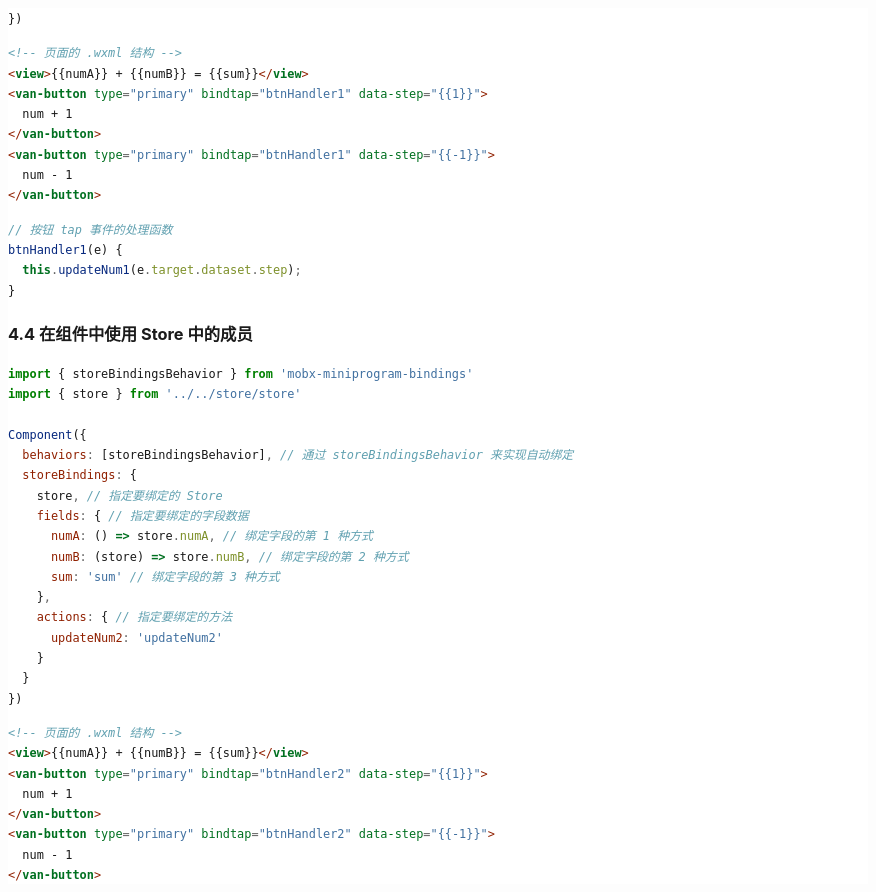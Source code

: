 ```js
})
```

```html
<!-- 页面的 .wxml 结构 -->
<view>{{numA}} + {{numB}} = {{sum}}</view>
<van-button type="primary" bindtap="btnHandler1" data-step="{{1}}">
  num + 1
</van-button>
<van-button type="primary" bindtap="btnHandler1" data-step="{{-1}}">
  num - 1
</van-button>
```

```js
// 按钮 tap 事件的处理函数
btnHandler1(e) {
  this.updateNum1(e.target.dataset.step);
}
```

### 4.4 在组件中使用 Store 中的成员

```js
import { storeBindingsBehavior } from 'mobx-miniprogram-bindings'
import { store } from '../../store/store'

Component({
  behaviors: [storeBindingsBehavior], // 通过 storeBindingsBehavior 来实现自动绑定
  storeBindings: {
    store, // 指定要绑定的 Store
    fields: { // 指定要绑定的字段数据
      numA: () => store.numA, // 绑定字段的第 1 种方式
      numB: (store) => store.numB, // 绑定字段的第 2 种方式
      sum: 'sum' // 绑定字段的第 3 种方式
    },
    actions: { // 指定要绑定的方法
      updateNum2: 'updateNum2'
    }
  }
})
```

```html
<!-- 页面的 .wxml 结构 -->
<view>{{numA}} + {{numB}} = {{sum}}</view>
<van-button type="primary" bindtap="btnHandler2" data-step="{{1}}">
  num + 1
</van-button>
<van-button type="primary" bindtap="btnHandler2" data-step="{{-1}}">
  num - 1
</van-button>
```
